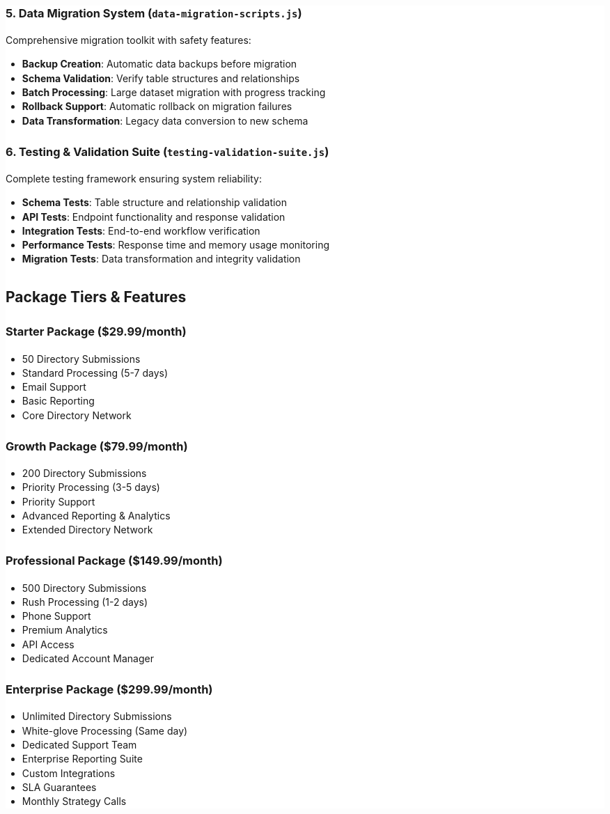 ### 5. Data Migration System (`data-migration-scripts.js`)
Comprehensive migration toolkit with safety features:

- **Backup Creation**: Automatic data backups before migration
- **Schema Validation**: Verify table structures and relationships
- **Batch Processing**: Large dataset migration with progress tracking
- **Rollback Support**: Automatic rollback on migration failures
- **Data Transformation**: Legacy data conversion to new schema

### 6. Testing & Validation Suite (`testing-validation-suite.js`)
Complete testing framework ensuring system reliability:

- **Schema Tests**: Table structure and relationship validation
- **API Tests**: Endpoint functionality and response validation
- **Integration Tests**: End-to-end workflow verification
- **Performance Tests**: Response time and memory usage monitoring
- **Migration Tests**: Data transformation and integrity validation

## Package Tiers & Features

### Starter Package ($29.99/month)
- 50 Directory Submissions
- Standard Processing (5-7 days)
- Email Support
- Basic Reporting
- Core Directory Network

### Growth Package ($79.99/month)
- 200 Directory Submissions
- Priority Processing (3-5 days)
- Priority Support
- Advanced Reporting & Analytics
- Extended Directory Network

### Professional Package ($149.99/month)
- 500 Directory Submissions
- Rush Processing (1-2 days)
- Phone Support
- Premium Analytics
- API Access
- Dedicated Account Manager

### Enterprise Package ($299.99/month)
- Unlimited Directory Submissions
- White-glove Processing (Same day)
- Dedicated Support Team
- Enterprise Reporting Suite
- Custom Integrations
- SLA Guarantees
- Monthly Strategy Calls
